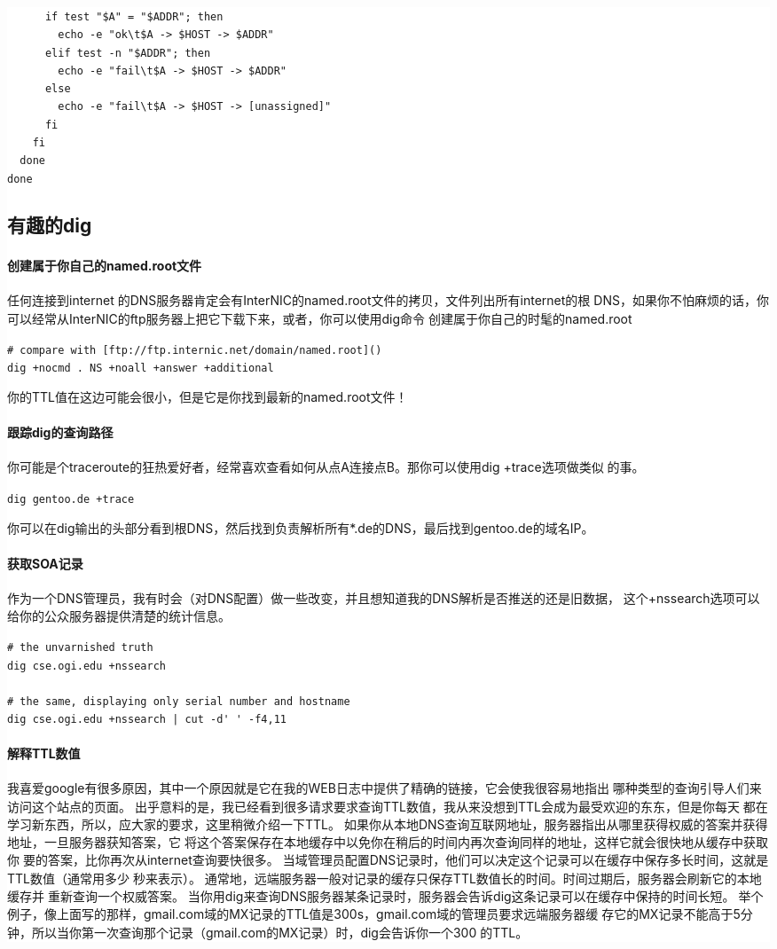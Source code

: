 ```shell
      if test "$A" = "$ADDR"; then
        echo -e "ok\t$A -> $HOST -> $ADDR"
      elif test -n "$ADDR"; then
        echo -e "fail\t$A -> $HOST -> $ADDR"
      else
        echo -e "fail\t$A -> $HOST -> [unassigned]"
      fi
    fi
  done
done
```

## **有趣的dig**

#### 创建属于你自己的named.root文件

任何连接到internet 的DNS服务器肯定会有InterNIC的named.root文件的拷贝，文件列出所有internet的根
DNS，如果你不怕麻烦的话，你可以经常从InterNIC的ftp服务器上把它下载下来，或者，你可以使用dig命令
创建属于你自己的时髦的named.root

```
# compare with [ftp://ftp.internic.net/domain/named.root]()
dig +nocmd . NS +noall +answer +additional
```

你的TTL值在这边可能会很小，但是它是你找到最新的named.root文件！

#### **跟踪dig的查询路径**

你可能是个traceroute的狂热爱好者，经常喜欢查看如何从点A连接点B。那你可以使用dig +trace选项做类似
的事。

```
dig gentoo.de +trace
```

你可以在dig输出的头部分看到根DNS，然后找到负责解析所有*.de的DNS，最后找到gentoo.de的域名IP。

#### **获取SOA记录**

作为一个DNS管理员，我有时会（对DNS配置）做一些改变，并且想知道我的DNS解析是否推送的还是旧数据，
这个+nssearch选项可以给你的公众服务器提供清楚的统计信息。

```shell
# the unvarnished truth
dig cse.ogi.edu +nssearch

# the same, displaying only serial number and hostname
dig cse.ogi.edu +nssearch | cut -d' ' -f4,11
```

#### **解释TTL数值**

我喜爱google有很多原因，其中一个原因就是它在我的WEB日志中提供了精确的链接，它会使我很容易地指出
哪种类型的查询引导人们来访问这个站点的页面。
出乎意料的是，我已经看到很多请求要求查询TTL数值，我从来没想到TTL会成为最受欢迎的东东，但是你每天
都在学习新东西，所以，应大家的要求，这里稍微介绍一下TTL。
如果你从本地DNS查询互联网地址，服务器指出从哪里获得权威的答案并获得地址，一旦服务器获知答案，它
将这个答案保存在本地缓存中以免你在稍后的时间内再次查询同样的地址，这样它就会很快地从缓存中获取你
要的答案，比你再次从internet查询要快很多。
当域管理员配置DNS记录时，他们可以决定这个记录可以在缓存中保存多长时间，这就是TTL数值（通常用多少
秒来表示）。
通常地，远端服务器一般对记录的缓存只保存TTL数值长的时间。时间过期后，服务器会刷新它的本地缓存并
重新查询一个权威答案。
当你用dig来查询DNS服务器某条记录时，服务器会告诉dig这条记录可以在缓存中保持的时间长短。
举个例子，像上面写的那样，gmail.com域的MX记录的TTL值是300s，gmail.com域的管理员要求远端服务器缓
存它的MX记录不能高于5分钟，所以当你第一次查询那个记录（gmail.com的MX记录）时，dig会告诉你一个300
的TTL。